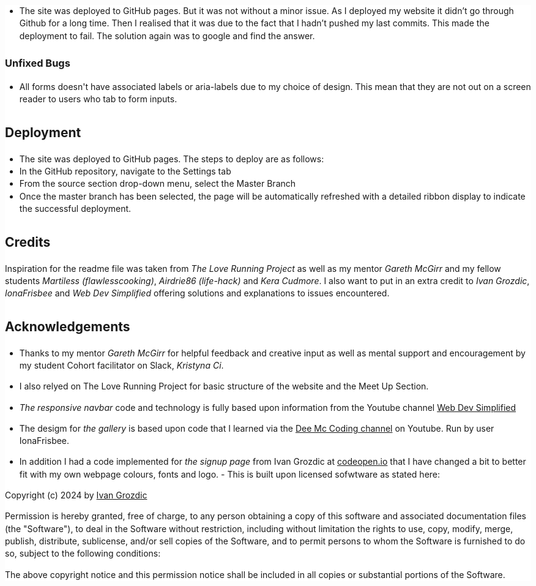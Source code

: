 - The site was deployed to GitHub pages. But it was not without a minor issue. As I deployed my website it didn’t go through Github for a long time. Then I realised that it was due to the fact that I hadn’t pushed my last commits. This made the deployment to fail. The solution again was to google and find the answer. 

### Unfixed Bugs
- All forms doesn't have associated labels or aria-labels due to my choice of design. This mean that they are not out on a screen reader to users who tab to form inputs.


## Deployment

  - The site was deployed to GitHub pages. The steps to deploy are as follows: 
  - In the GitHub repository, navigate to the Settings tab 
  - From the source section drop-down menu, select the Master Branch
  - Once the master branch has been selected, the page will be automatically refreshed with a detailed ribbon display to indicate the successful deployment. 

## Credits 

Inspiration for the readme file was taken from _The Love Running Project_ as well as my mentor _Gareth McGirr_ and my fellow students _Martiless (flawlesscooking)_, _Airdrie86 (life-hack)_ and _Kera Cudmore_. I also want to put in an extra credit to _Ivan Grozdic_, _IonaFrisbee_ and _Web Dev Simplified_ offering solutions and explanations to issues encountered.

## Acknowledgements

- Thanks to my mentor _Gareth McGirr_ for helpful feedback and creative input as well as mental support and encouragement by my student Cohort facilitator on Slack, _Kristyna Ci_.

- I also relyed on The Love Running Project for basic structure of the website and the Meet Up Section.

- _The responsive navbar_ code and technology is fully based upon information from the Youtube channel [Web Dev Simplified](https://www.youtube.com/watch?v=At4B7A4GOPg)

- The desigm for _the gallery_ is based upon code that I learned via the [Dee Mc Coding channel](https://www.youtube.com/watch?v=2uvyx4YK_rQ) on Youtube. Run by user IonaFrisbee.

- In addition I had a code implemented for _the signup page_ from Ivan Grozdic at [codeopen.io](https://codepen.io/ig_design/pen/KKVQpVP) that I have changed a bit to better fit with my own webpage colours, fonts and logo. - This is built upon licensed sofwtware as stated here:

Copyright (c) 2024 by [Ivan Grozdic]('https://codepen.io/ig_design/pen/KKVQpVP')

Permission is hereby granted, free of charge, to any person obtaining a copy of this software and associated documentation files (the "Software"), to deal in the Software without restriction, including without limitation the rights to use, copy, modify, merge, publish, distribute, sublicense, and/or sell copies of the Software, and to permit persons to whom the Software is furnished to do so, subject to the following conditions:

The above copyright notice and this permission notice shall be included in all copies or substantial portions of the Software.
